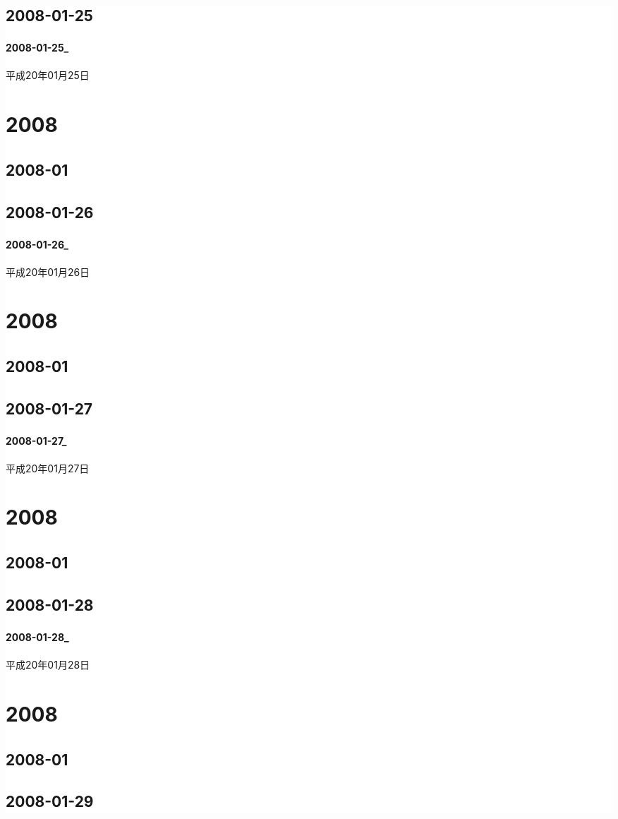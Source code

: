 ## 2008-01-25

#### 2008-01-25_

平成20年01月25日


# 2008

## 2008-01

## 2008-01-26

#### 2008-01-26_

平成20年01月26日


# 2008

## 2008-01

## 2008-01-27

#### 2008-01-27_

平成20年01月27日


# 2008

## 2008-01

## 2008-01-28

#### 2008-01-28_

平成20年01月28日


# 2008

## 2008-01

## 2008-01-29
